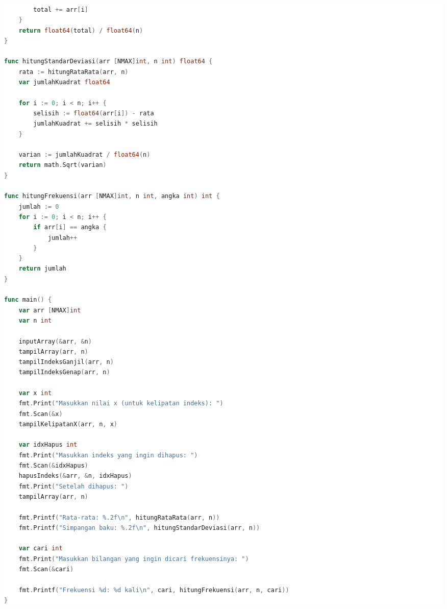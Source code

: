 ```go
        total += arr[i]
    }
    return float64(total) / float64(n)
}
  
func hitungStandarDeviasi(arr [NMAX]int, n int) float64 {
    rata := hitungRataRata(arr, n)
    var jumlahKuadrat float64

    for i := 0; i < n; i++ {
        selisih := float64(arr[i]) - rata
        jumlahKuadrat += selisih * selisih
    }
    
    varian := jumlahKuadrat / float64(n)
    return math.Sqrt(varian)
}

func hitungFrekuensi(arr [NMAX]int, n int, angka int) int {
    jumlah := 0
    for i := 0; i < n; i++ {
        if arr[i] == angka {
            jumlah++
        }
    }
    return jumlah
}

func main() {
    var arr [NMAX]int
    var n int
  
    inputArray(&arr, &n)
    tampilArray(arr, n)
    tampilIndeksGanjil(arr, n)
    tampilIndeksGenap(arr, n)

    var x int
    fmt.Print("Masukkan nilai x (untuk kelipatan indeks): ")
    fmt.Scan(&x)
    tampilKelipatanX(arr, n, x)

    var idxHapus int
    fmt.Print("Masukkan indeks yang ingin dihapus: ")
    fmt.Scan(&idxHapus)
    hapusIndeks(&arr, &n, idxHapus)
    fmt.Print("Setelah dihapus: ")
    tampilArray(arr, n)

    fmt.Printf("Rata-rata: %.2f\n", hitungRataRata(arr, n))  
    fmt.Printf("Simpangan baku: %.2f\n", hitungStandarDeviasi(arr, n))

    var cari int
    fmt.Print("Masukkan bilangan yang ingin dicari frekuensinya: ")
    fmt.Scan(&cari)
    
    fmt.Printf("Frekuensi %d: %d kali\n", cari, hitungFrekuensi(arr, n, cari))
}
```
